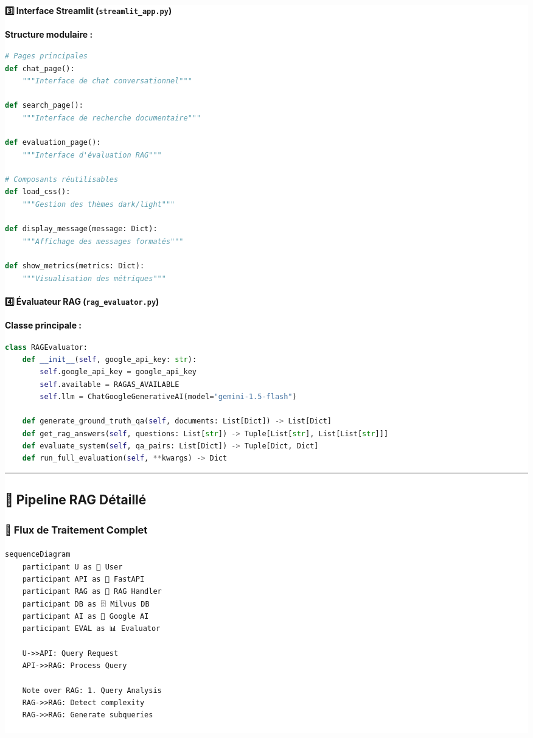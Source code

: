 ```python
```

#### 3️⃣ **Interface Streamlit (`streamlit_app.py`)**

**Structure modulaire :**
```python
# Pages principales
def chat_page():
    """Interface de chat conversationnel"""
    
def search_page():
    """Interface de recherche documentaire"""
    
def evaluation_page():
    """Interface d'évaluation RAG"""

# Composants réutilisables
def load_css():
    """Gestion des thèmes dark/light"""
    
def display_message(message: Dict):
    """Affichage des messages formatés"""
    
def show_metrics(metrics: Dict):
    """Visualisation des métriques"""
```

#### 4️⃣ **Évaluateur RAG (`rag_evaluator.py`)**

**Classe principale :**
```python
class RAGEvaluator:
    def __init__(self, google_api_key: str):
        self.google_api_key = google_api_key
        self.available = RAGAS_AVAILABLE
        self.llm = ChatGoogleGenerativeAI(model="gemini-1.5-flash")
    
    def generate_ground_truth_qa(self, documents: List[Dict]) -> List[Dict]
    def get_rag_answers(self, questions: List[str]) -> Tuple[List[str], List[List[str]]]
    def evaluate_system(self, qa_pairs: List[Dict]) -> Tuple[Dict, Dict]
    def run_full_evaluation(self, **kwargs) -> Dict
```

---

## 🔬 Pipeline RAG Détaillé

### 🔄 **Flux de Traitement Complet**

```mermaid
sequenceDiagram
    participant U as 👤 User
    participant API as 🔌 FastAPI
    participant RAG as 🧠 RAG Handler
    participant DB as 🗄️ Milvus DB
    participant AI as 🤖 Google AI
    participant EVAL as 📊 Evaluator
    
    U->>API: Query Request
    API->>RAG: Process Query
    
    Note over RAG: 1. Query Analysis
    RAG->>RAG: Detect complexity
    RAG->>RAG: Generate subqueries
    
```